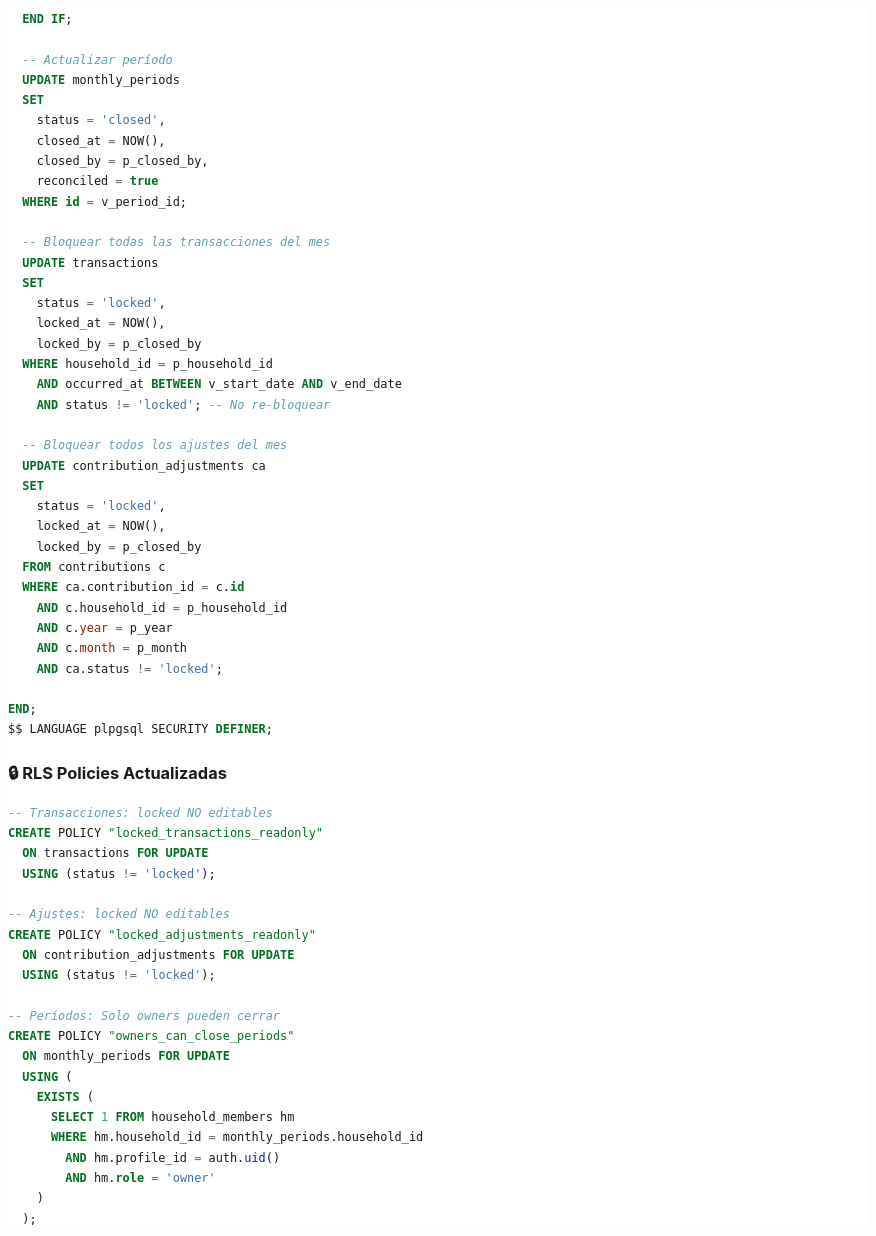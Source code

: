 ```sql
  END IF;
  
  -- Actualizar período
  UPDATE monthly_periods
  SET 
    status = 'closed',
    closed_at = NOW(),
    closed_by = p_closed_by,
    reconciled = true
  WHERE id = v_period_id;
  
  -- Bloquear todas las transacciones del mes
  UPDATE transactions
  SET 
    status = 'locked',
    locked_at = NOW(),
    locked_by = p_closed_by
  WHERE household_id = p_household_id
    AND occurred_at BETWEEN v_start_date AND v_end_date
    AND status != 'locked'; -- No re-bloquear
  
  -- Bloquear todos los ajustes del mes
  UPDATE contribution_adjustments ca
  SET 
    status = 'locked',
    locked_at = NOW(),
    locked_by = p_closed_by
  FROM contributions c
  WHERE ca.contribution_id = c.id
    AND c.household_id = p_household_id
    AND c.year = p_year
    AND c.month = p_month
    AND ca.status != 'locked';
  
END;
$$ LANGUAGE plpgsql SECURITY DEFINER;
```

### 🔒 RLS Policies Actualizadas

```sql
-- Transacciones: locked NO editables
CREATE POLICY "locked_transactions_readonly"
  ON transactions FOR UPDATE
  USING (status != 'locked');

-- Ajustes: locked NO editables
CREATE POLICY "locked_adjustments_readonly"
  ON contribution_adjustments FOR UPDATE
  USING (status != 'locked');

-- Períodos: Solo owners pueden cerrar
CREATE POLICY "owners_can_close_periods"
  ON monthly_periods FOR UPDATE
  USING (
    EXISTS (
      SELECT 1 FROM household_members hm
      WHERE hm.household_id = monthly_periods.household_id
        AND hm.profile_id = auth.uid()
        AND hm.role = 'owner'
    )
  );
```
